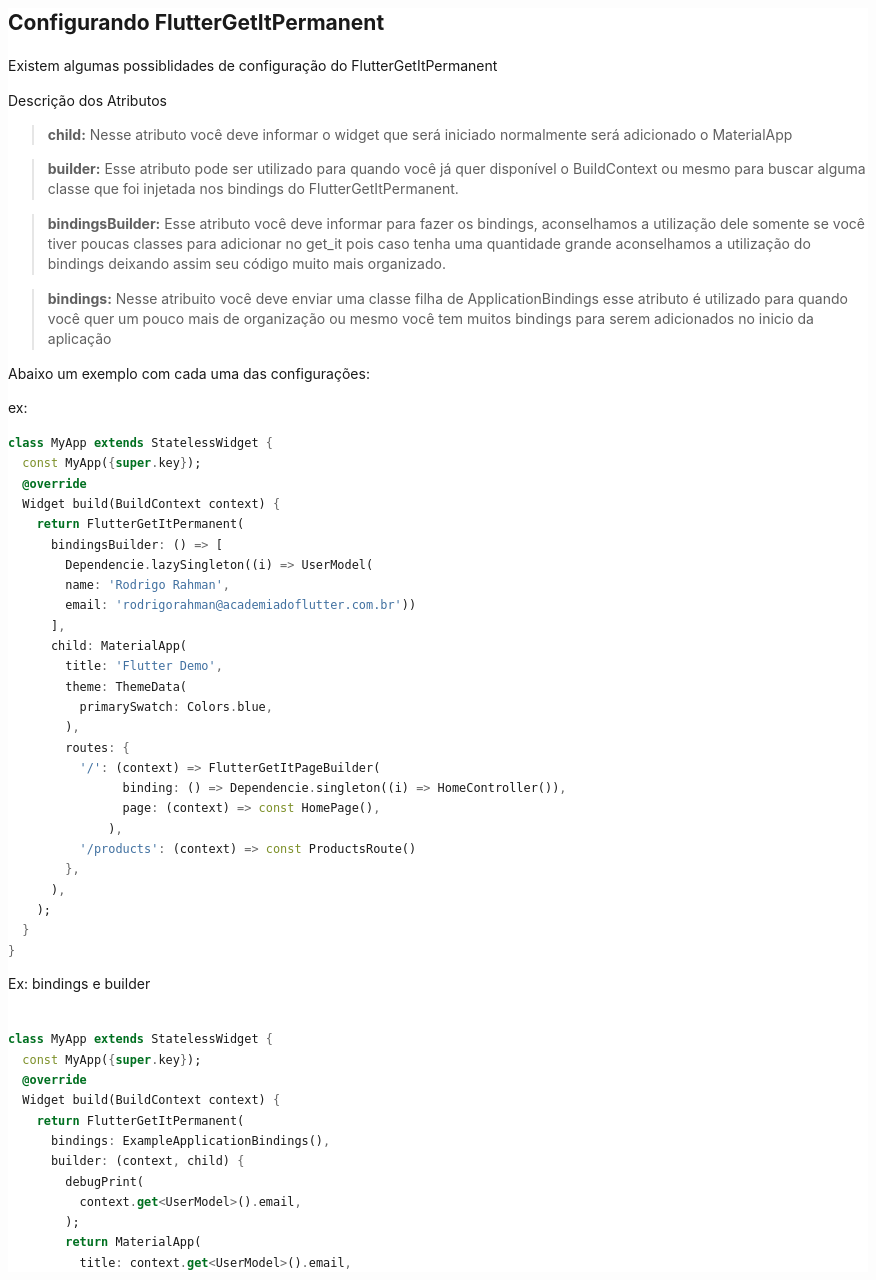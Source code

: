 ## Configurando FlutterGetItPermanent

Existem algumas possiblidades de configuração do FlutterGetItPermanent

Descrição dos Atributos

>**child:** Nesse atributo você deve informar o widget que será iniciado normalmente será adicionado o MaterialApp

>**builder:** Esse atributo pode ser utilizado para quando você já quer disponível o BuildContext ou mesmo para buscar alguma classe que foi injetada nos bindings do FlutterGetItPermanent.

>**bindingsBuilder:** Esse atributo você deve informar para fazer os bindings, aconselhamos a utilização dele somente se você tiver poucas classes para adicionar no get_it pois caso tenha uma quantidade grande aconselhamos a utilização do bindings deixando assim seu código muito mais organizado.

>**bindings:** Nesse atribuito você deve enviar uma classe filha de ApplicationBindings esse atributo é utilizado para quando você quer um pouco mais de organização ou mesmo você tem muitos bindings para serem adicionados no inicio da aplicação

Abaixo um exemplo com cada uma das configurações:

ex:
```dart
class MyApp extends StatelessWidget {
  const MyApp({super.key});
  @override
  Widget build(BuildContext context) {
    return FlutterGetItPermanent(
      bindingsBuilder: () => [
        Dependencie.lazySingleton((i) => UserModel(
        name: 'Rodrigo Rahman',
        email: 'rodrigorahman@academiadoflutter.com.br'))
      ],
      child: MaterialApp(
        title: 'Flutter Demo',
        theme: ThemeData(
          primarySwatch: Colors.blue,
        ),
        routes: {
          '/': (context) => FlutterGetItPageBuilder(
                binding: () => Dependencie.singleton((i) => HomeController()),
                page: (context) => const HomePage(),
              ),
          '/products': (context) => const ProductsRoute()
        },
      ),
    );
  }
}
```
Ex: bindings e builder

```dart

class MyApp extends StatelessWidget {
  const MyApp({super.key});
  @override
  Widget build(BuildContext context) {
    return FlutterGetItPermanent(
      bindings: ExampleApplicationBindings(),
      builder: (context, child) {
        debugPrint(
          context.get<UserModel>().email,
        );
        return MaterialApp(
          title: context.get<UserModel>().email,
```
